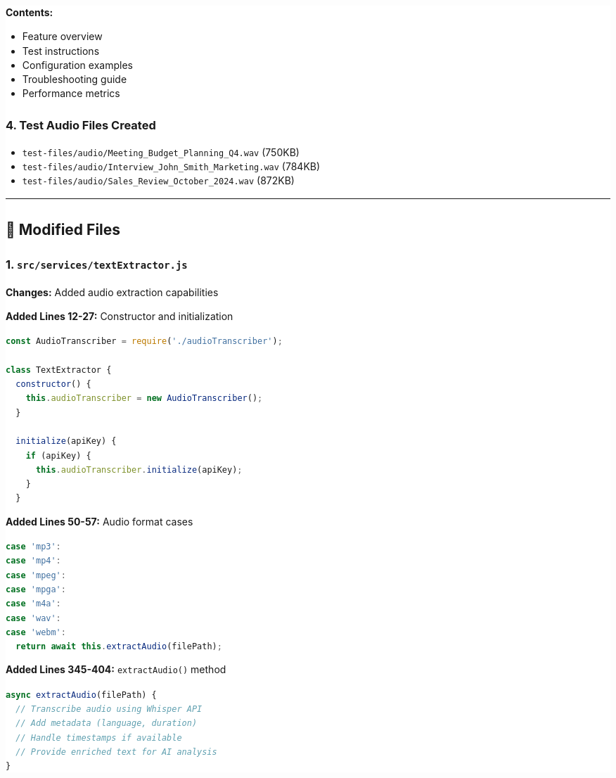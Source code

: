 **Contents:**
- Feature overview
- Test instructions
- Configuration examples
- Troubleshooting guide
- Performance metrics

### 4. **Test Audio Files Created**
- `test-files/audio/Meeting_Budget_Planning_Q4.wav` (750KB)
- `test-files/audio/Interview_John_Smith_Marketing.wav` (784KB)
- `test-files/audio/Sales_Review_October_2024.wav` (872KB)

---

## 📝 Modified Files

### 1. **`src/services/textExtractor.js`**
**Changes:** Added audio extraction capabilities

**Added Lines 12-27:** Constructor and initialization
```javascript
const AudioTranscriber = require('./audioTranscriber');

class TextExtractor {
  constructor() {
    this.audioTranscriber = new AudioTranscriber();
  }

  initialize(apiKey) {
    if (apiKey) {
      this.audioTranscriber.initialize(apiKey);
    }
  }
```

**Added Lines 50-57:** Audio format cases
```javascript
case 'mp3':
case 'mp4':
case 'mpeg':
case 'mpga':
case 'm4a':
case 'wav':
case 'webm':
  return await this.extractAudio(filePath);
```

**Added Lines 345-404:** `extractAudio()` method
```javascript
async extractAudio(filePath) {
  // Transcribe audio using Whisper API
  // Add metadata (language, duration)
  // Handle timestamps if available
  // Provide enriched text for AI analysis
}
```
